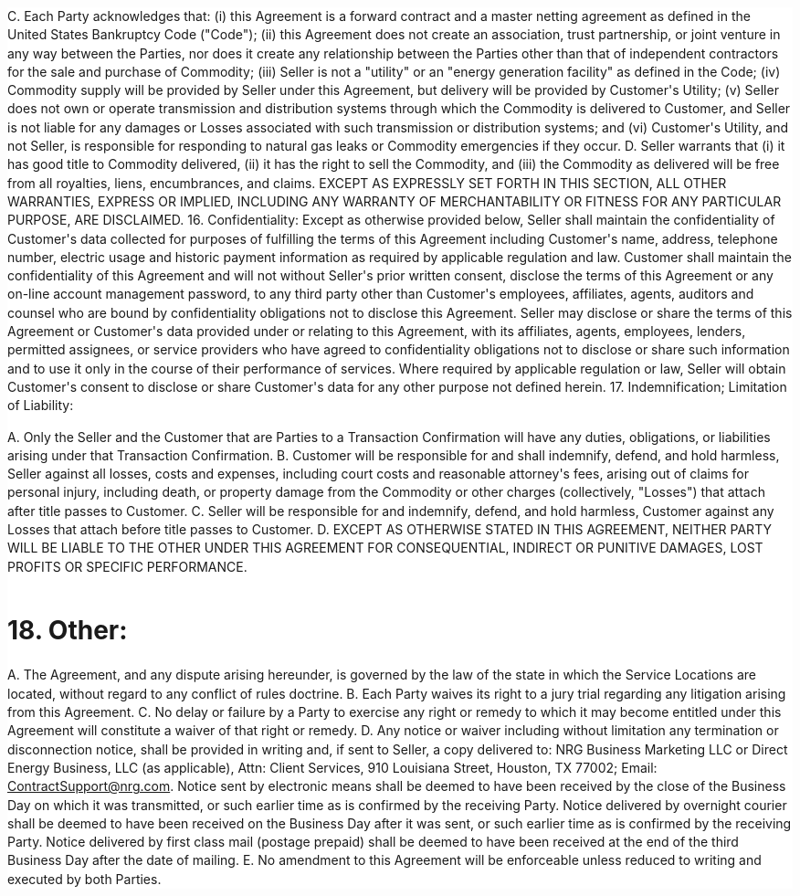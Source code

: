 C. Each Party acknowledges that: (i) this Agreement is a forward contract and a master netting agreement as defined in the United States Bankruptcy Code ("Code"); (ii) this Agreement does not create an association, trust partnership, or joint venture in any way between the Parties, nor does it create any relationship between the Parties other than that of independent contractors for the sale and purchase of Commodity; (iii) Seller is not a "utility" or an "energy generation facility" as defined in the Code; (iv) Commodity supply will be provided by Seller under this Agreement, but delivery will be provided by Customer's Utility; (v) Seller does not own or operate transmission and distribution systems through which the Commodity is delivered to Customer, and Seller is not liable for any damages or Losses associated with such transmission or distribution systems; and (vi) Customer's Utility, and not Seller, is responsible for responding to natural gas leaks or Commodity emergencies if they occur.
D. Seller warrants that (i) it has good title to Commodity delivered, (ii) it has the right to sell the Commodity, and (iii) the Commodity as delivered will be free from all royalties, liens, encumbrances, and claims. EXCEPT AS EXPRESSLY SET FORTH IN THIS SECTION, ALL OTHER WARRANTIES, EXPRESS OR IMPLIED, INCLUDING ANY WARRANTY OF MERCHANTABILITY OR FITNESS FOR ANY PARTICULAR PURPOSE, ARE DISCLAIMED.
16. Confidentiality: Except as otherwise provided below, Seller shall maintain the confidentiality of Customer's data collected for purposes of fulfilling the terms of this Agreement including Customer's name, address, telephone number, electric usage and historic payment information as required by applicable regulation and law. Customer shall maintain the confidentiality of this Agreement and will not without Seller's prior written consent, disclose the terms of this Agreement or any on-line account management password, to any third party other than Customer's employees, affiliates, agents, auditors and counsel who are bound by confidentiality obligations not to disclose this Agreement. Seller may disclose or share the terms of this Agreement or Customer's data provided under or relating to this Agreement, with its affiliates, agents, employees, lenders, permitted assignees, or service providers who have agreed to confidentiality obligations not to disclose or share such information and to use it only in the course of their performance of services. Where required by applicable regulation or law, Seller will obtain Customer's consent to disclose or share Customer's data for any other purpose not defined herein.
17. Indemnification; Limitation of Liability:

A. Only the Seller and the Customer that are Parties to a Transaction Confirmation will have any duties, obligations, or liabilities arising under that Transaction Confirmation.
B. Customer will be responsible for and shall indemnify, defend, and hold harmless, Seller against all losses, costs and expenses, including court costs and reasonable attorney's fees, arising out of claims for personal injury, including death, or property damage from the Commodity or other charges (collectively, "Losses") that attach after title passes to Customer.
C. Seller will be responsible for and indemnify, defend, and hold harmless, Customer against any Losses that attach before title passes to Customer.
D. EXCEPT AS OTHERWISE STATED IN THIS AGREEMENT, NEITHER PARTY WILL BE LIABLE TO THE OTHER UNDER THIS AGREEMENT FOR CONSEQUENTIAL, INDIRECT OR PUNITIVE DAMAGES, LOST PROFITS OR SPECIFIC PERFORMANCE.

# 18. Other: 

A. The Agreement, and any dispute arising hereunder, is governed by the law of the state in which the Service Locations are located, without regard to any conflict of rules doctrine.
B. Each Party waives its right to a jury trial regarding any litigation arising from this Agreement.
C. No delay or failure by a Party to exercise any right or remedy to which it may become entitled under this Agreement will constitute a waiver of that right or remedy.
D. Any notice or waiver including without limitation any termination or disconnection notice, shall be provided in writing and, if sent to Seller, a copy delivered to: NRG Business Marketing LLC or Direct Energy Business, LLC (as applicable), Attn: Client Services, 910 Louisiana Street, Houston, TX 77002; Email:
ContractSupport@nrg.com. Notice sent by electronic means shall be deemed to have been received by the close of the Business Day on which it was transmitted, or such earlier time as is confirmed by the receiving Party. Notice delivered by overnight courier shall be deemed to have been received on the Business Day after it was sent, or such earlier time as is confirmed by the receiving Party. Notice delivered by first class mail (postage prepaid) shall be deemed to have been received at the end of the third Business Day after the date of mailing.
E. No amendment to this Agreement will be enforceable unless reduced to writing and executed by both Parties.